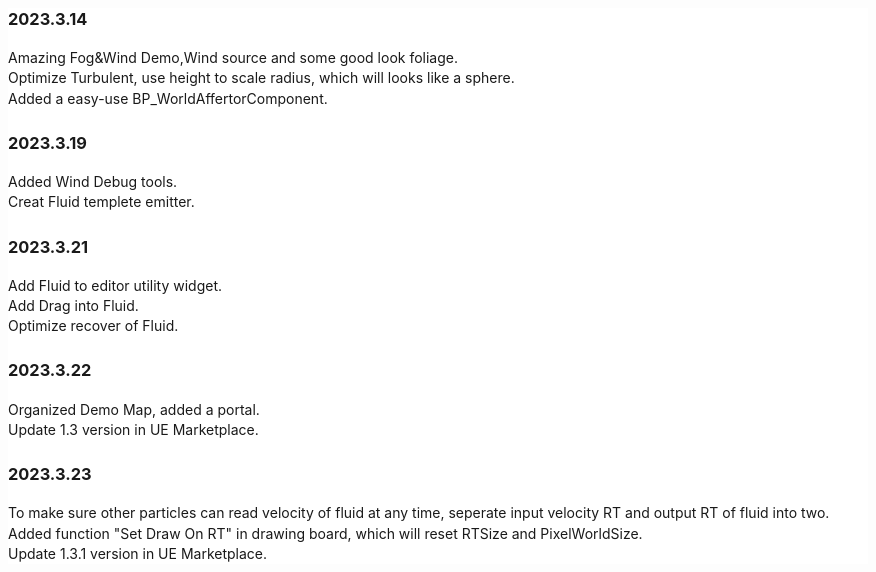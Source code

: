 ### 2023.3.14
Amazing Fog&Wind Demo,Wind source and some good look foliage.  
Optimize Turbulent, use height to scale radius, which will looks like a sphere.  
Added a easy-use BP_WorldAffertorComponent.

### 2023.3.19
Added Wind Debug tools.  
Creat Fluid templete emitter.

### 2023.3.21
Add Fluid to editor utility widget.  
Add Drag into Fluid.  
Optimize recover of Fluid.

### 2023.3.22
Organized Demo Map, added a portal.  
Update 1.3 version in UE Marketplace.

### 2023.3.23
To make sure other particles can read velocity of fluid at any time,  seperate input velocity RT and output RT of fluid into two.  
Added function "Set Draw On RT" in drawing board, which will reset RTSize and PixelWorldSize.  
Update 1.3.1 version in UE Marketplace.
